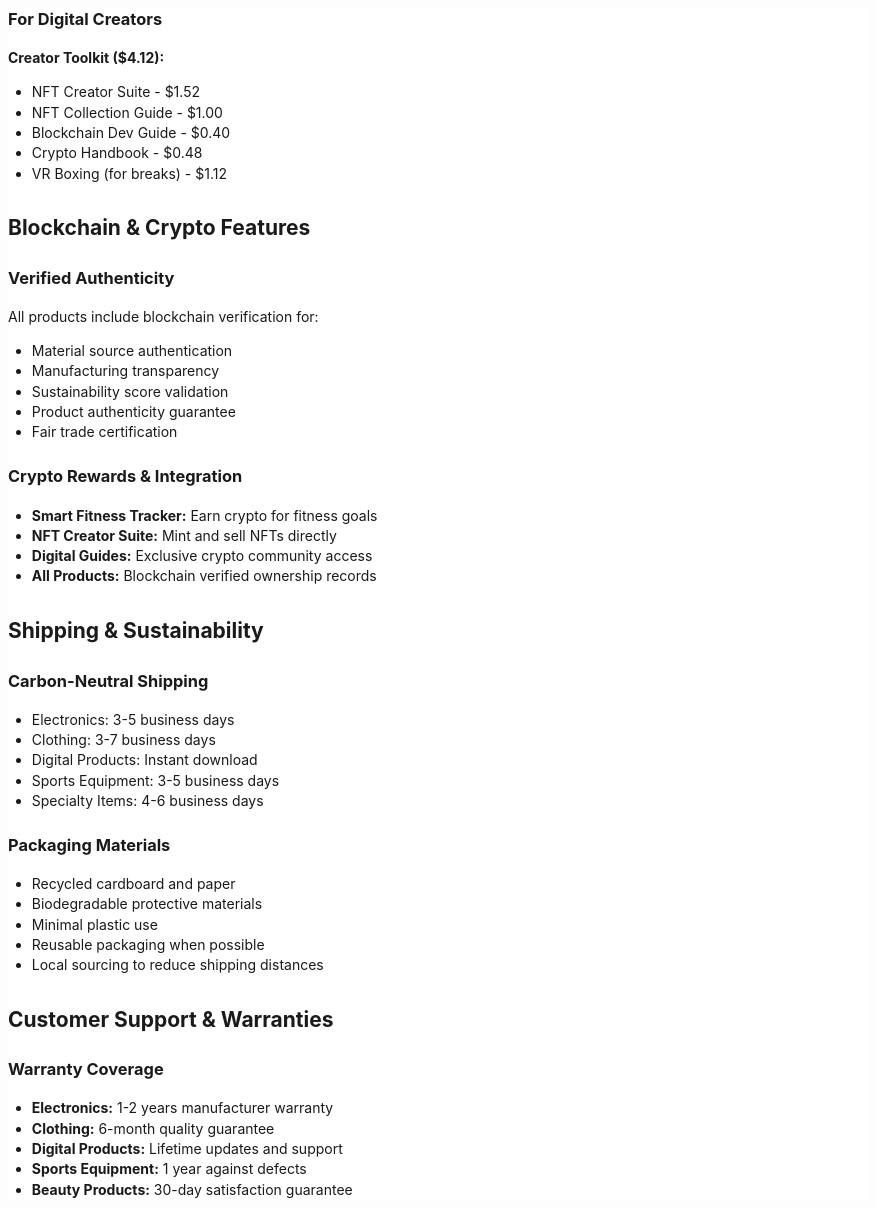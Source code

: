 ### For Digital Creators
**Creator Toolkit ($4.12):**
- NFT Creator Suite - $1.52
- NFT Collection Guide - $1.00
- Blockchain Dev Guide - $0.40
- Crypto Handbook - $0.48
- VR Boxing (for breaks) - $1.12

## Blockchain & Crypto Features

### Verified Authenticity
All products include blockchain verification for:
- Material source authentication
- Manufacturing transparency
- Sustainability score validation
- Product authenticity guarantee
- Fair trade certification

### Crypto Rewards & Integration
- **Smart Fitness Tracker:** Earn crypto for fitness goals
- **NFT Creator Suite:** Mint and sell NFTs directly
- **Digital Guides:** Exclusive crypto community access
- **All Products:** Blockchain verified ownership records

## Shipping & Sustainability

### Carbon-Neutral Shipping
- Electronics: 3-5 business days
- Clothing: 3-7 business days  
- Digital Products: Instant download
- Sports Equipment: 3-5 business days
- Specialty Items: 4-6 business days

### Packaging Materials
- Recycled cardboard and paper
- Biodegradable protective materials
- Minimal plastic use
- Reusable packaging when possible
- Local sourcing to reduce shipping distances

## Customer Support & Warranties

### Warranty Coverage
- **Electronics:** 1-2 years manufacturer warranty
- **Clothing:** 6-month quality guarantee
- **Digital Products:** Lifetime updates and support
- **Sports Equipment:** 1 year against defects
- **Beauty Products:** 30-day satisfaction guarantee
